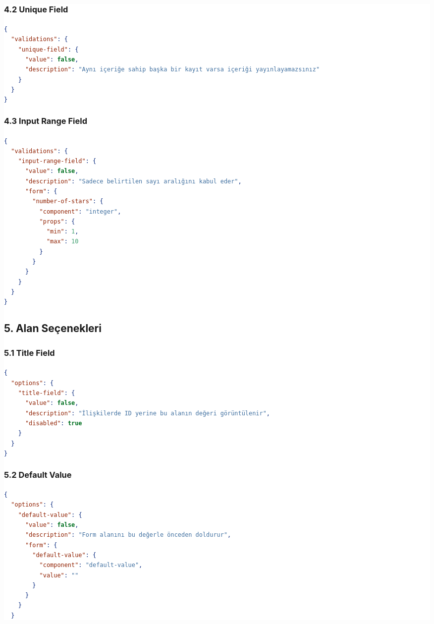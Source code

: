 ### 4.2 Unique Field
```json
{
  "validations": {
    "unique-field": {
      "value": false,
      "description": "Aynı içeriğe sahip başka bir kayıt varsa içeriği yayınlayamazsınız"
    }
  }
}
```

### 4.3 Input Range Field
```json
{
  "validations": {
    "input-range-field": {
      "value": false,
      "description": "Sadece belirtilen sayı aralığını kabul eder",
      "form": {
        "number-of-stars": {
          "component": "integer",
          "props": {
            "min": 1,
            "max": 10
          }
        }
      }
    }
  }
}
```

## 5. Alan Seçenekleri

### 5.1 Title Field
```json
{
  "options": {
    "title-field": {
      "value": false,
      "description": "İlişkilerde ID yerine bu alanın değeri görüntülenir",
      "disabled": true
    }
  }
}
```

### 5.2 Default Value
```json
{
  "options": {
    "default-value": {
      "value": false,
      "description": "Form alanını bu değerle önceden doldurur",
      "form": {
        "default-value": {
          "component": "default-value",
          "value": ""
        }
      }
    }
  }
```